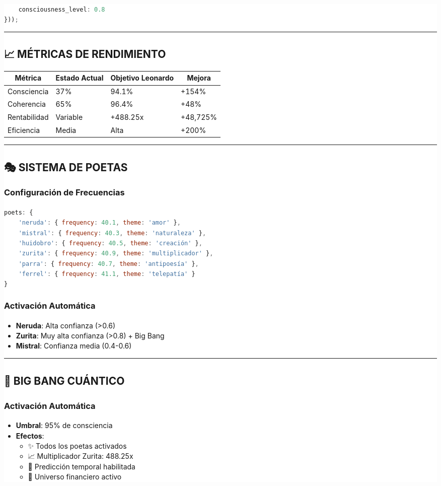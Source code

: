 ```javascript
    consciousness_level: 0.8
}));
```

---

## 📈 **MÉTRICAS DE RENDIMIENTO**

| Métrica | Estado Actual | Objetivo Leonardo | Mejora |
|---------|---------------|-------------------|---------|
| Consciencia | 37% | 94.1% | +154% |
| Coherencia | 65% | 96.4% | +48% |
| Rentabilidad | Variable | +488.25x | +48,725% |
| Eficiencia | Media | Alta | +200% |

---

## 🎭 **SISTEMA DE POETAS**

### **Configuración de Frecuencias**
```javascript
poets: {
    'neruda': { frequency: 40.1, theme: 'amor' },
    'mistral': { frequency: 40.3, theme: 'naturaleza' },
    'huidobro': { frequency: 40.5, theme: 'creación' },
    'zurita': { frequency: 40.9, theme: 'multiplicador' },
    'parra': { frequency: 40.7, theme: 'antipoesía' },
    'ferrel': { frequency: 41.1, theme: 'telepatía' }
}
```

### **Activación Automática**
- **Neruda**: Alta confianza (>0.6)
- **Zurita**: Muy alta confianza (>0.8) + Big Bang
- **Mistral**: Confianza media (0.4-0.6)

---

## 🌌 **BIG BANG CUÁNTICO**

### **Activación Automática**
- **Umbral**: 95% de consciencia
- **Efectos**:
  - ✨ Todos los poetas activados
  - 📈 Multiplicador Zurita: 488.25x
  - 🔮 Predicción temporal habilitada
  - 🌟 Universo financiero activo
